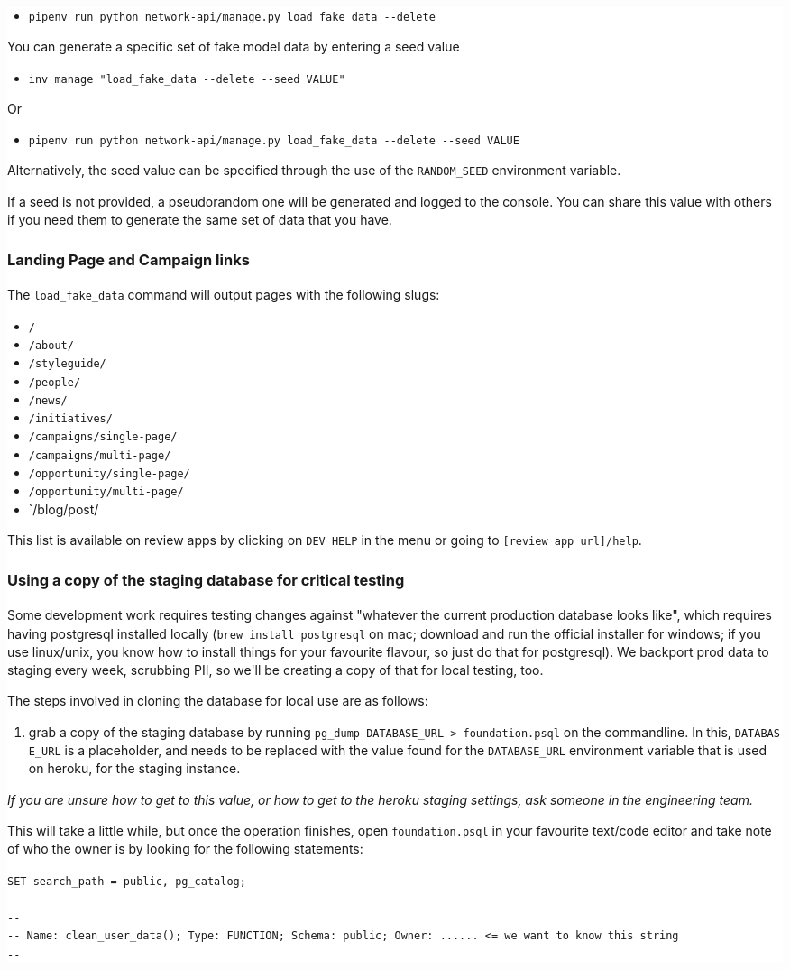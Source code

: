 - `pipenv run python network-api/manage.py load_fake_data --delete`

You can generate a specific set of fake model data by entering a seed value

- `inv manage "load_fake_data --delete --seed VALUE"`

Or

- `pipenv run python network-api/manage.py load_fake_data --delete --seed VALUE`

Alternatively, the seed value can be specified through the use of the `RANDOM_SEED` environment variable.

If a seed is not provided, a pseudorandom one will be generated and logged to the console. You can share this value with others if you need them to generate the same set of data that you have.

### Landing Page and Campaign links

The `load_fake_data` command will output pages with the following slugs:

- `/`
- `/about/`
- `/styleguide/`
- `/people/`
- `/news/`
- `/initiatives/`
- `/campaigns/single-page/`
- `/campaigns/multi-page/`
- `/opportunity/single-page/`
- `/opportunity/multi-page/`
- `/blog/post/

This list is available on review apps by clicking on `DEV HELP` in the menu or going to `[review app url]/help`.

### Using a copy of the staging database for critical testing

Some development work requires testing changes against "whatever the current production database looks like", which requires having postgresql installed locally (`brew install postgresql` on mac; download and run the official installer for windows; if you use linux/unix, you know how to install things for your favourite flavour, so just do that for postgresql). We backport prod data to staging every week, scrubbing PII, so we'll be creating a copy of that for local testing, too.

The steps involved in cloning the database for local use are as follows:

1) grab a copy of the staging database by running `pg_dump DATABASE_URL > foundation.psql` on the commandline. In this, `DATABASE_URL` is a placeholder, and needs to be replaced with the value found for the `DATABASE_URL` environment variable that is used on heroku, for the staging instance.

_If you are unsure how to get to this value, or how to get to the heroku staging settings, ask someone in the engineering team._

This will take a little while, but once the operation  finishes, open `foundation.psql` in your favourite text/code editor and take note of who the owner is by looking for the following statements:

```
SET search_path = public, pg_catalog;

--
-- Name: clean_user_data(); Type: FUNCTION; Schema: public; Owner: ...... <= we want to know this string
--
```
